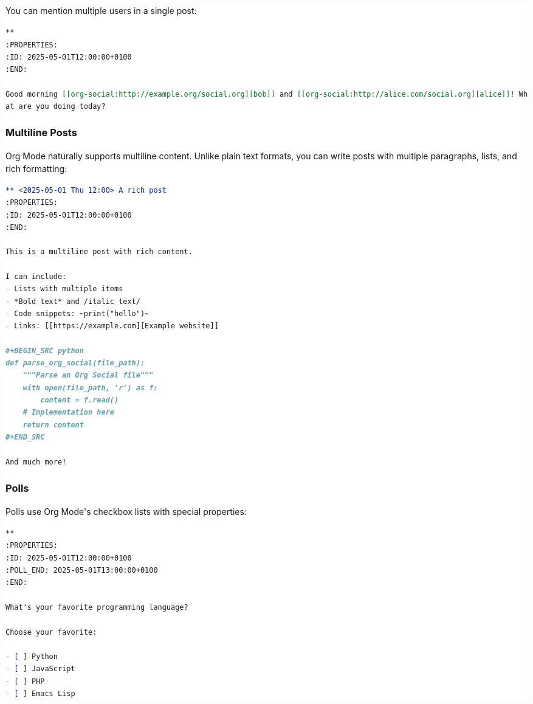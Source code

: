 You can mention multiple users in a single post:

```org
**
:PROPERTIES:
:ID: 2025-05-01T12:00:00+0100
:END:

Good morning [[org-social:http://example.org/social.org][bob]] and [[org-social:http://alice.com/social.org][alice]]! What are you doing today?
```

### Multiline Posts

Org Mode naturally supports multiline content. Unlike plain text formats, you can write posts with multiple paragraphs, lists, and rich formatting:

```org
** <2025-05-01 Thu 12:00> A rich post
:PROPERTIES:
:ID: 2025-05-01T12:00:00+0100
:END:

This is a multiline post with rich content.

I can include:
- Lists with multiple items
- *Bold text* and /italic text/
- Code snippets: ~print("hello")~
- Links: [[https://example.com][Example website]]

#+BEGIN_SRC python
def parse_org_social(file_path):
	"""Parse an Org Social file"""
	with open(file_path, 'r') as f:
		content = f.read()
	# Implementation here
	return content
#+END_SRC

And much more!
```

### Polls

Polls use Org Mode's checkbox lists with special properties:

```org
**
:PROPERTIES:
:ID: 2025-05-01T12:00:00+0100
:POLL_END: 2025-05-01T13:00:00+0100
:END:

What's your favorite programming language?

Choose your favorite:

- [ ] Python
- [ ] JavaScript
- [ ] PHP
- [ ] Emacs Lisp
```
